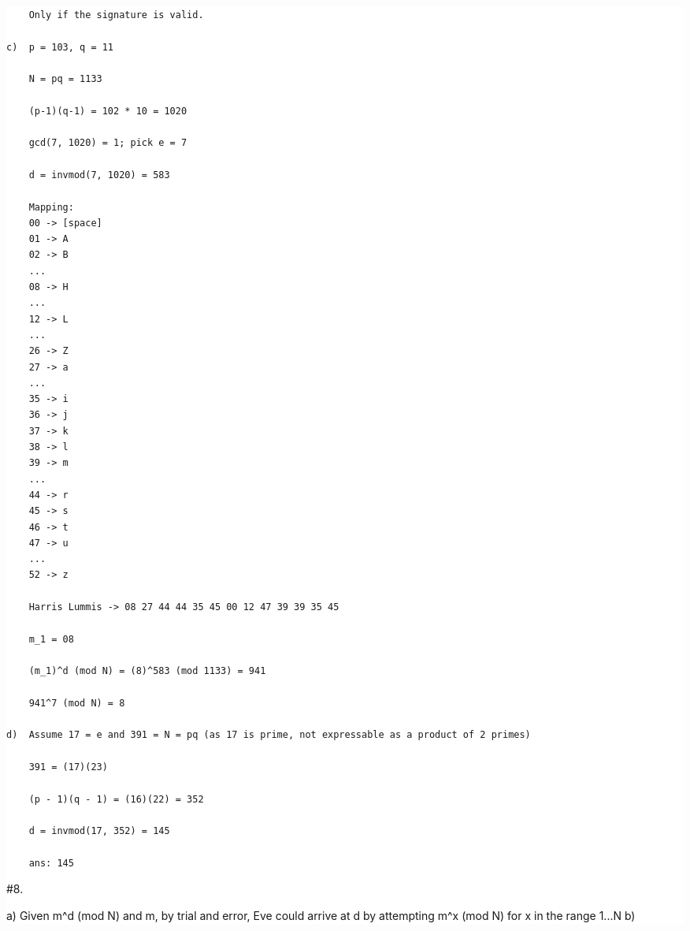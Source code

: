     	Only if the signature is valid.
    
    c)	p = 103, q = 11
    	
    	N = pq = 1133
    	
    	(p-1)(q-1) = 102 * 10 = 1020
    
    	gcd(7, 1020) = 1; pick e = 7
    
    	d = invmod(7, 1020) = 583
    
    	Mapping:
    	00 -> [space]
    	01 -> A
    	02 -> B
    	...
    	08 -> H
    	...
    	12 -> L
    	...
    	26 -> Z
    	27 -> a
    	...
    	35 -> i
    	36 -> j
    	37 -> k
    	38 -> l
    	39 -> m
    	...
    	44 -> r
    	45 -> s
    	46 -> t
    	47 -> u
    	...
    	52 -> z
    
    	Harris Lummis -> 08 27 44 44 35 45 00 12 47 39 39 35 45
    	
    	m_1 = 08
    	
    	(m_1)^d (mod N) = (8)^583 (mod 1133) = 941
    
    	941^7 (mod N) = 8
    
    d)	Assume 17 = e and 391 = N = pq (as 17 is prime, not expressable as a product of 2 primes)
    	
    	391 = (17)(23)
    	
    	(p - 1)(q - 1) = (16)(22) = 352
    
    	d = invmod(17, 352) = 145
    
    	ans: 145

#8.

a)	Given m^d (mod N) and m, by trial and error, Eve could arrive at d by attempting
	m^x (mod N) for x in the range 1...N
b) 

